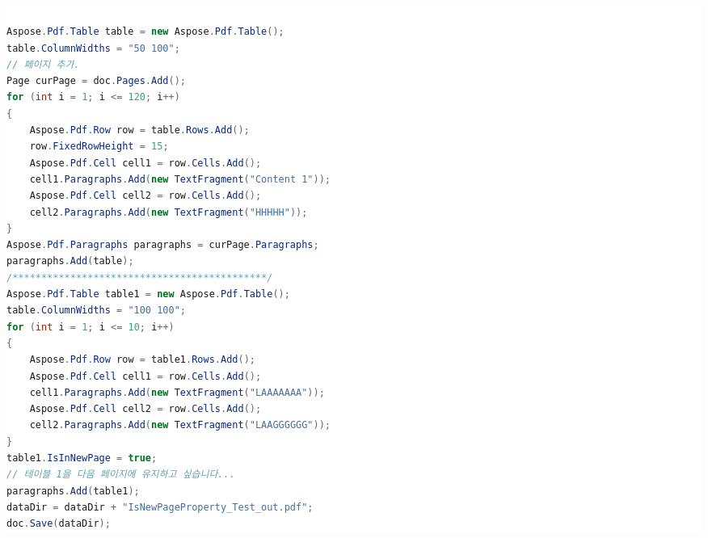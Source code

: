 ```csharp

Aspose.Pdf.Table table = new Aspose.Pdf.Table();
table.ColumnWidths = "50 100";
// 페이지 추가.
Page curPage = doc.Pages.Add();
for (int i = 1; i <= 120; i++)
{
    Aspose.Pdf.Row row = table.Rows.Add();
    row.FixedRowHeight = 15;
    Aspose.Pdf.Cell cell1 = row.Cells.Add();
    cell1.Paragraphs.Add(new TextFragment("Content 1"));
    Aspose.Pdf.Cell cell2 = row.Cells.Add();
    cell2.Paragraphs.Add(new TextFragment("HHHHH"));
}
Aspose.Pdf.Paragraphs paragraphs = curPage.Paragraphs;
paragraphs.Add(table);
/********************************************/
Aspose.Pdf.Table table1 = new Aspose.Pdf.Table();
table.ColumnWidths = "100 100";
for (int i = 1; i <= 10; i++)
{
    Aspose.Pdf.Row row = table1.Rows.Add();
    Aspose.Pdf.Cell cell1 = row.Cells.Add();
    cell1.Paragraphs.Add(new TextFragment("LAAAAAAA"));
    Aspose.Pdf.Cell cell2 = row.Cells.Add();
    cell2.Paragraphs.Add(new TextFragment("LAAGGGGGG"));
}
table1.IsInNewPage = true;
// 테이블 1을 다음 페이지에 유지하고 싶습니다...
paragraphs.Add(table1);
dataDir = dataDir + "IsNewPageProperty_Test_out.pdf";
doc.Save(dataDir);
```

<script type="application/ld+json">
{
    "@context": "http://schema.org",
    "@type": "SoftwareApplication",
    "name": "Aspose.PDF for .NET Library",
    "image": "https://www.aspose.cloud/templates/aspose/img/products/pdf/aspose_pdf-for-net.svg",
    "url": "https://www.aspose.com/",
    "publisher": {
        "@type": "Organization",
        "name": "Aspose.PDF",
        "url": "https://products.aspose.com/pdf",
        "logo": "https://www.aspose.cloud/templates/aspose/img/products/pdf/aspose_pdf-for-net.svg",
        "alternateName": "Aspose",
        "sameAs": [
            "https://facebook.com/aspose.pdf/",
            "https://twitter.com/asposepdf",
            "https://www.youtube.com/channel/UCmV9sEg_QWYPi6BJJs7ELOg/featured",
            "https://www.linkedin.com/company/aspose",
            "https://stackoverflow.com/questions/tagged/aspose",
            "https://aspose.quora.com/",
            "https://aspose.github.io/"
        ],
        "contactPoint": [
            {
                "@type": "ContactPoint",
                "telephone": "+1 903 306 1676",
                "contactType": "영업",
                "areaServed": "US",
                "availableLanguage": "영어"